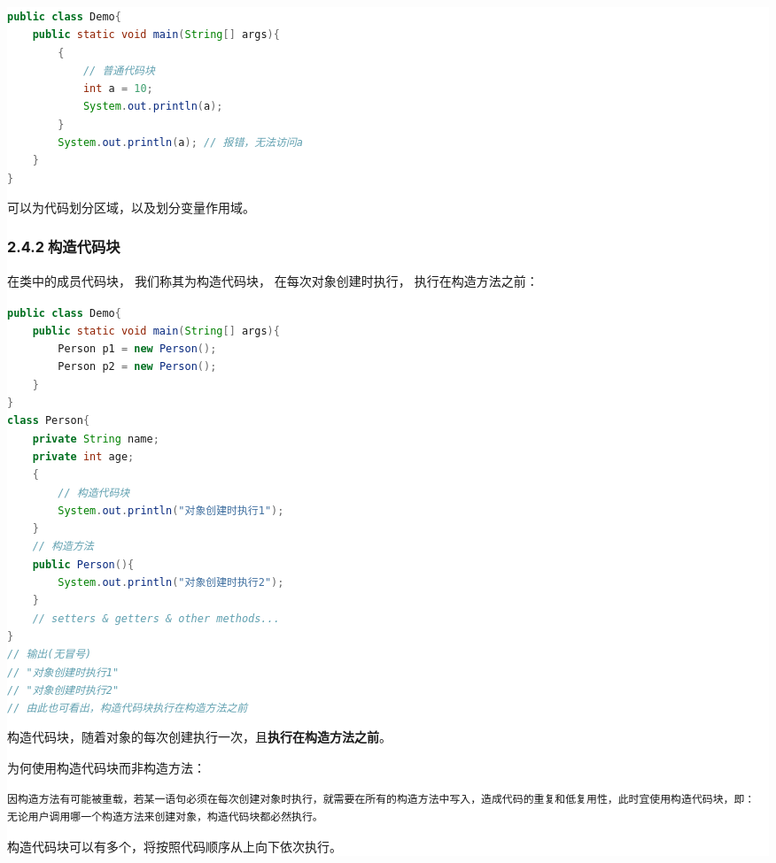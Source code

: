 ```java
public class Demo{
	public static void main(String[] args){
        {
            // 普通代码块
            int a = 10;
            System.out.println(a);
        }
        System.out.println(a); // 报错，无法访问a
    }
}
```

可以为代码划分区域，以及划分变量作用域。

### 2.4.2 构造代码块

在类中的成员代码块， 我们称其为构造代码块， 在每次对象创建时执行， 执行在构造方法之前：

```java
public class Demo{
	public static void main(String[] args){
        Person p1 = new Person();
        Person p2 = new Person();
    }
}
class Person{
    private String name;
    private int age;
    {
        // 构造代码块
        System.out.println("对象创建时执行1");
    }
    // 构造方法
    public Person(){
        System.out.println("对象创建时执行2");
    }
    // setters & getters & other methods...
}
// 输出(无冒号)
// "对象创建时执行1"
// "对象创建时执行2"
// 由此也可看出，构造代码块执行在构造方法之前
```

构造代码块，随着对象的每次创建执行一次，且**执行在构造方法之前**。

为何使用构造代码块而非构造方法：

```
因构造方法有可能被重载，若某一语句必须在每次创建对象时执行，就需要在所有的构造方法中写入，造成代码的重复和低复用性，此时宜使用构造代码块，即：
无论用户调用哪一个构造方法来创建对象，构造代码块都必然执行。
```

构造代码块可以有多个，将按照代码顺序从上向下依次执行。

